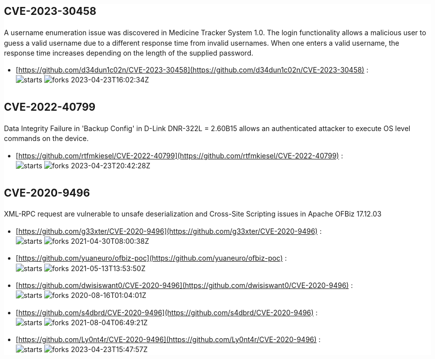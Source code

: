 ## CVE-2023-30458
 A username enumeration issue was discovered in Medicine Tracker System 1.0. The login functionality allows a malicious user to guess a valid username due to a different response time from invalid usernames. When one enters a valid username, the response time increases depending on the length of the supplied password.

- [https://github.com/d34dun1c02n/CVE-2023-30458](https://github.com/d34dun1c02n/CVE-2023-30458) :  
![starts](https://img.shields.io/github/stars/d34dun1c02n/CVE-2023-30458.svg) 
![forks](https://img.shields.io/github/forks/d34dun1c02n/CVE-2023-30458.svg) 
2023-04-23T16:02:34Z

## CVE-2022-40799
 Data Integrity Failure in 'Backup Config' in D-Link DNR-322L = 2.60B15 allows an authenticated attacker to execute OS level commands on the device.

- [https://github.com/rtfmkiesel/CVE-2022-40799](https://github.com/rtfmkiesel/CVE-2022-40799) :  
![starts](https://img.shields.io/github/stars/rtfmkiesel/CVE-2022-40799.svg) 
![forks](https://img.shields.io/github/forks/rtfmkiesel/CVE-2022-40799.svg) 
2023-04-23T20:42:28Z

## CVE-2020-9496
 XML-RPC request are vulnerable to unsafe deserialization and Cross-Site Scripting issues in Apache OFBiz 17.12.03

- [https://github.com/g33xter/CVE-2020-9496](https://github.com/g33xter/CVE-2020-9496) :  
![starts](https://img.shields.io/github/stars/g33xter/CVE-2020-9496.svg) 
![forks](https://img.shields.io/github/forks/g33xter/CVE-2020-9496.svg) 
2021-04-30T08:00:38Z

- [https://github.com/yuaneuro/ofbiz-poc](https://github.com/yuaneuro/ofbiz-poc) :  
![starts](https://img.shields.io/github/stars/yuaneuro/ofbiz-poc.svg) 
![forks](https://img.shields.io/github/forks/yuaneuro/ofbiz-poc.svg) 
2021-05-13T13:53:50Z

- [https://github.com/dwisiswant0/CVE-2020-9496](https://github.com/dwisiswant0/CVE-2020-9496) :  
![starts](https://img.shields.io/github/stars/dwisiswant0/CVE-2020-9496.svg) 
![forks](https://img.shields.io/github/forks/dwisiswant0/CVE-2020-9496.svg) 
2020-08-16T01:04:01Z

- [https://github.com/s4dbrd/CVE-2020-9496](https://github.com/s4dbrd/CVE-2020-9496) :  
![starts](https://img.shields.io/github/stars/s4dbrd/CVE-2020-9496.svg) 
![forks](https://img.shields.io/github/forks/s4dbrd/CVE-2020-9496.svg) 
2021-08-04T06:49:21Z

- [https://github.com/Ly0nt4r/CVE-2020-9496](https://github.com/Ly0nt4r/CVE-2020-9496) :  
![starts](https://img.shields.io/github/stars/Ly0nt4r/CVE-2020-9496.svg) 
![forks](https://img.shields.io/github/forks/Ly0nt4r/CVE-2020-9496.svg) 
2023-04-23T15:47:57Z

